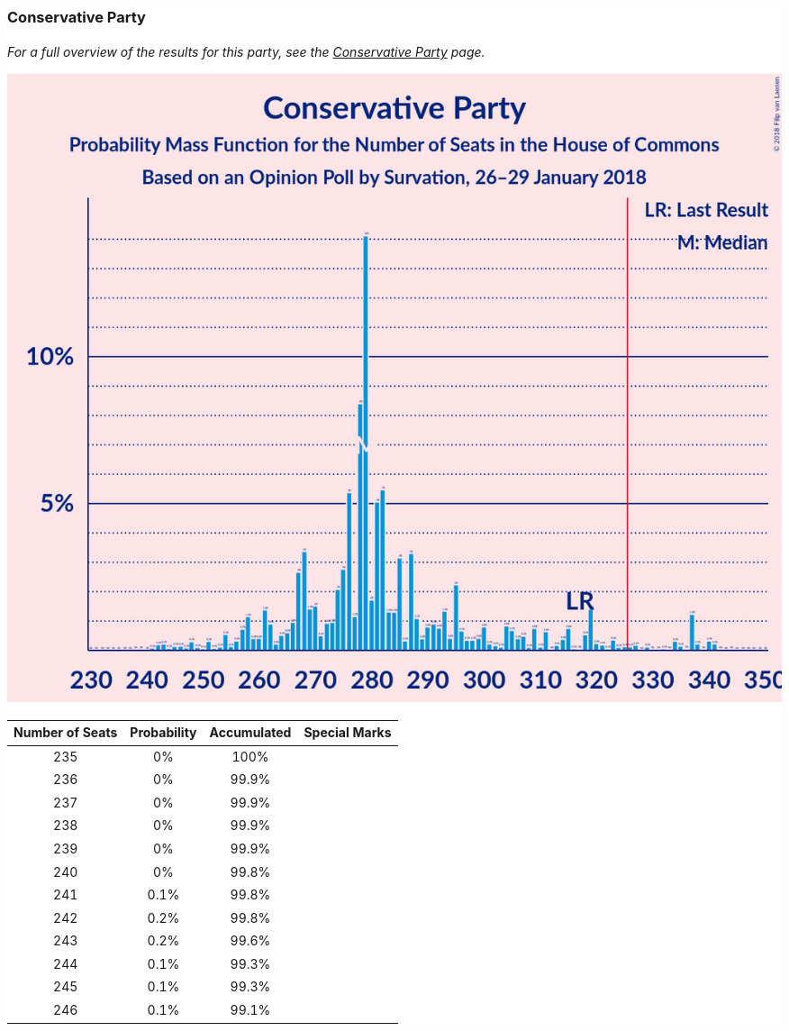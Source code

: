 ### Conservative Party

*For a full overview of the results for this party, see the [Conservative Party](party-conservativeparty.html) page.*

![Graph with seats probability mass function not yet produced](2018-01-29-Survation-seats-pmf-conservativeparty.png "Seats Probability Mass Function")

| Number of Seats | Probability | Accumulated | Special Marks |
|:---------------:|:-----------:|:-----------:|:-------------:|
| 235 | 0% | 100% |  |
| 236 | 0% | 99.9% |  |
| 237 | 0% | 99.9% |  |
| 238 | 0% | 99.9% |  |
| 239 | 0% | 99.9% |  |
| 240 | 0% | 99.8% |  |
| 241 | 0.1% | 99.8% |  |
| 242 | 0.2% | 99.8% |  |
| 243 | 0.2% | 99.6% |  |
| 244 | 0.1% | 99.3% |  |
| 245 | 0.1% | 99.3% |  |
| 246 | 0.1% | 99.1% |  |